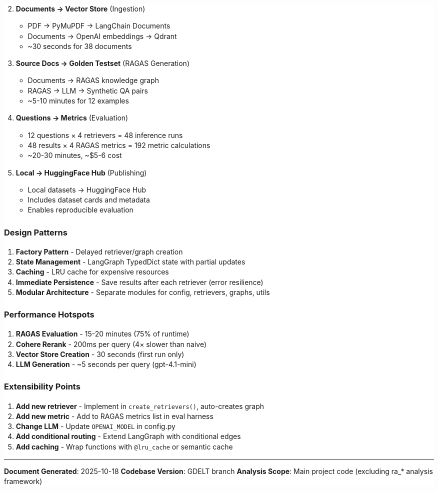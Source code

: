 2. **Documents → Vector Store** (Ingestion)
   - PDF → PyMuPDF → LangChain Documents
   - Documents → OpenAI embeddings → Qdrant
   - ~30 seconds for 38 documents

3. **Source Docs → Golden Testset** (RAGAS Generation)
   - Documents → RAGAS knowledge graph
   - RAGAS → LLM → Synthetic QA pairs
   - ~5-10 minutes for 12 examples

4. **Questions → Metrics** (Evaluation)
   - 12 questions × 4 retrievers = 48 inference runs
   - 48 results × 4 RAGAS metrics = 192 metric calculations
   - ~20-30 minutes, ~$5-6 cost

5. **Local → HuggingFace Hub** (Publishing)
   - Local datasets → HuggingFace Hub
   - Includes dataset cards and metadata
   - Enables reproducible evaluation

### Design Patterns

1. **Factory Pattern** - Delayed retriever/graph creation
2. **State Management** - LangGraph TypedDict state with partial updates
3. **Caching** - LRU cache for expensive resources
4. **Immediate Persistence** - Save results after each retriever (error resilience)
5. **Modular Architecture** - Separate modules for config, retrievers, graphs, utils

### Performance Hotspots

1. **RAGAS Evaluation** - 15-20 minutes (75% of runtime)
2. **Cohere Rerank** - 200ms per query (4× slower than naive)
3. **Vector Store Creation** - 30 seconds (first run only)
4. **LLM Generation** - ~5 seconds per query (gpt-4.1-mini)

### Extensibility Points

1. **Add new retriever** - Implement in `create_retrievers()`, auto-creates graph
2. **Add new metric** - Add to RAGAS metrics list in eval harness
3. **Change LLM** - Update `OPENAI_MODEL` in config.py
4. **Add conditional routing** - Extend LangGraph with conditional edges
5. **Add caching** - Wrap functions with `@lru_cache` or semantic cache

---

**Document Generated**: 2025-10-18
**Codebase Version**: GDELT branch
**Analysis Scope**: Main project code (excluding ra_* analysis framework)

